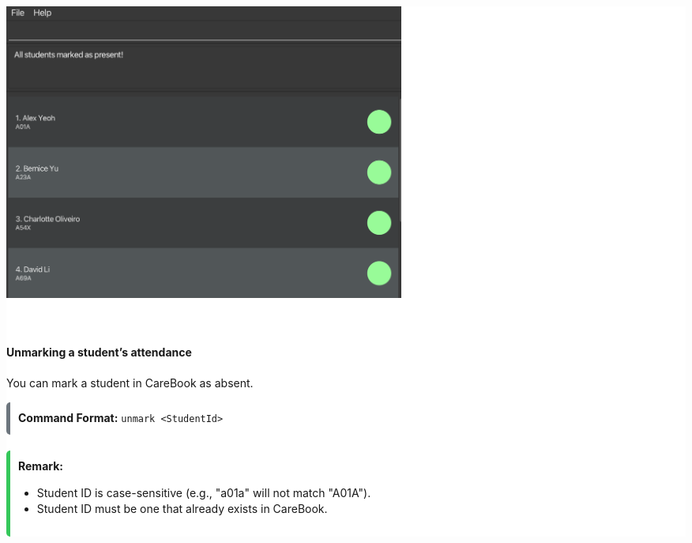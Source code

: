 <img src="images/markallcommandoutput.png" width="500">

<p>&nbsp;</p>

#### Unmarking a student’s attendance
You can mark a student in CareBook as absent.

<div style="padding: 10px; border-radius: 5px; border-left: 5px solid #6c757d; margin-bottom: 20px;">
  <strong>Command Format:</strong> <code>unmark &lt;StudentId&gt;</code>
</div>

<div style="padding: 10px; border-radius: 5px; border-left: 5px solid #34c759; margin-bottom: 20px;">
  <strong>Remark:</strong>
  <ul>
    <li>Student ID is case-sensitive (e.g., "a01a" will not match "A01A").</li>
    <li>Student ID must be one that already exists in CareBook.</li>
  </ul>
</div>
